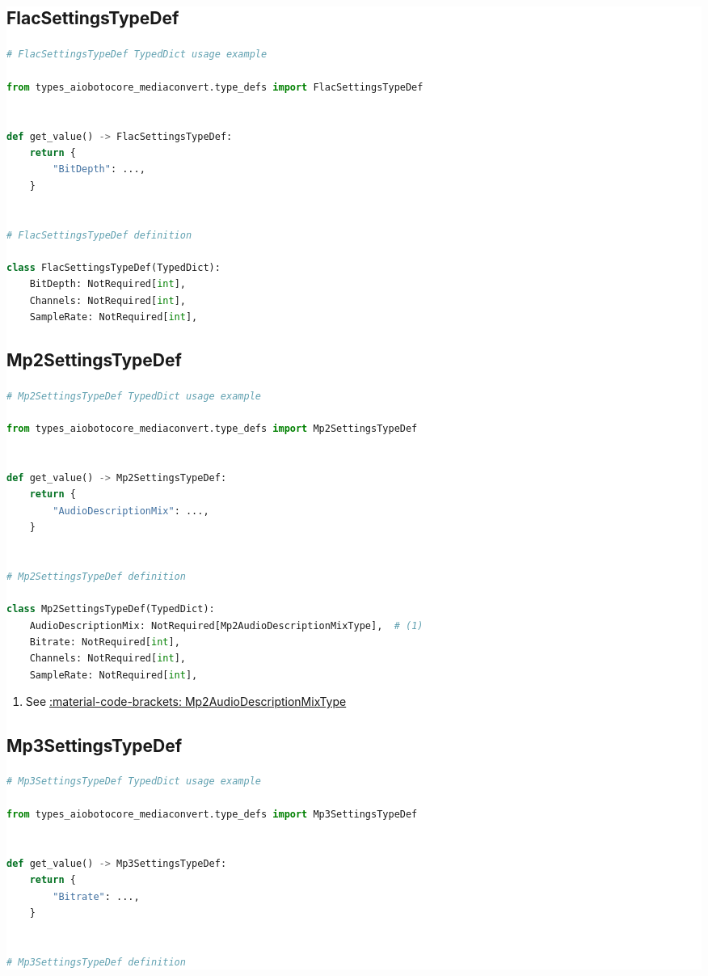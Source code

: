 ## FlacSettingsTypeDef

```python
# FlacSettingsTypeDef TypedDict usage example

from types_aiobotocore_mediaconvert.type_defs import FlacSettingsTypeDef


def get_value() -> FlacSettingsTypeDef:
    return {
        "BitDepth": ...,
    }


# FlacSettingsTypeDef definition

class FlacSettingsTypeDef(TypedDict):
    BitDepth: NotRequired[int],
    Channels: NotRequired[int],
    SampleRate: NotRequired[int],
```


## Mp2SettingsTypeDef

```python
# Mp2SettingsTypeDef TypedDict usage example

from types_aiobotocore_mediaconvert.type_defs import Mp2SettingsTypeDef


def get_value() -> Mp2SettingsTypeDef:
    return {
        "AudioDescriptionMix": ...,
    }


# Mp2SettingsTypeDef definition

class Mp2SettingsTypeDef(TypedDict):
    AudioDescriptionMix: NotRequired[Mp2AudioDescriptionMixType],  # (1)
    Bitrate: NotRequired[int],
    Channels: NotRequired[int],
    SampleRate: NotRequired[int],
```

1. See [:material-code-brackets: Mp2AudioDescriptionMixType](./literals.md#mp2audiodescriptionmixtype)

## Mp3SettingsTypeDef

```python
# Mp3SettingsTypeDef TypedDict usage example

from types_aiobotocore_mediaconvert.type_defs import Mp3SettingsTypeDef


def get_value() -> Mp3SettingsTypeDef:
    return {
        "Bitrate": ...,
    }


# Mp3SettingsTypeDef definition
```